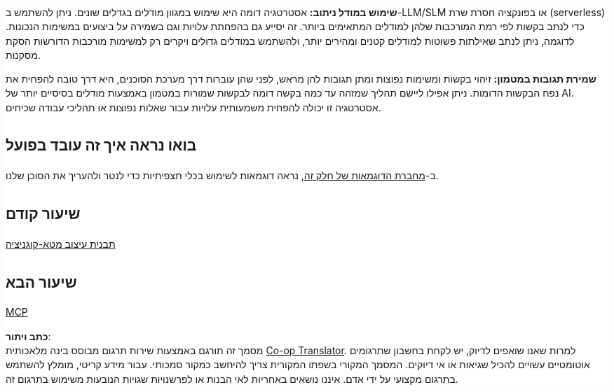 **שימוש במודל ניתוב:** אסטרטגיה דומה היא שימוש במגוון מודלים בגדלים שונים. ניתן להשתמש ב-LLM/SLM או בפונקציה חסרת שרת (serverless) כדי לנתב בקשות לפי רמת המורכבות שלהן למודלים המתאימים ביותר. זה יסייע גם בהפחתת עלויות וגם בשמירה על ביצועים במשימות הנכונות. לדוגמה, ניתן לנתב שאילתות פשוטות למודלים קטנים ומהירים יותר, ולהשתמש במודלים גדולים ויקרים רק למשימות מורכבות הדורשות הסקת מסקנות.

**שמירת תגובות במטמון:** זיהוי בקשות ומשימות נפוצות ומתן תגובות להן מראש, לפני שהן עוברות דרך מערכת הסוכנים, היא דרך טובה להפחית את נפח הבקשות הדומות. ניתן אפילו ליישם תהליך שמזהה עד כמה בקשה דומה לבקשות שמורות במטמון באמצעות מודלים בסיסיים יותר של AI. אסטרטגיה זו יכולה להפחית משמעותית עלויות עבור שאלות נפוצות או תהליכי עבודה שכיחים.

## בואו נראה איך זה עובד בפועל

ב-[מחברת הדוגמאות של חלק זה](../../../10-ai-agents-production/code_samples/10_autogen_evaluation.ipynb), נראה דוגמאות לשימוש בכלי תצפיתיות כדי לנטר ולהעריך את הסוכן שלנו.

## שיעור קודם

[תבנית עיצוב מטא-קוגניציה](../09-metacognition/README.md)

## שיעור הבא

[MCP](../11-mcp/README.md)

**כתב ויתור**:  
מסמך זה תורגם באמצעות שירות תרגום מבוסס בינה מלאכותית [Co-op Translator](https://github.com/Azure/co-op-translator). למרות שאנו שואפים לדיוק, יש לקחת בחשבון שתרגומים אוטומטיים עשויים להכיל שגיאות או אי דיוקים. המסמך המקורי בשפתו המקורית צריך להיחשב כמקור סמכותי. עבור מידע קריטי, מומלץ להשתמש בתרגום מקצועי על ידי אדם. איננו נושאים באחריות לאי הבנות או לפרשנויות שגויות הנובעות משימוש בתרגום זה.